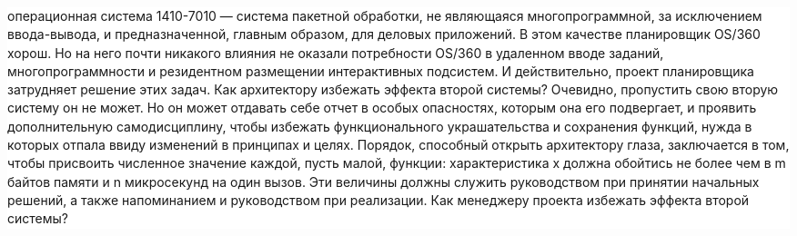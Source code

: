 операционная система 1410-7010 — система пакетной обработки, не
являющаяся многопрограммной, за исключением ввода-вывода, и
предназначенной, главным образом, для деловых приложений. В этом
качестве планировщик OS/360 хорош. Но на него почти никакого
влияния не оказали потребности OS/360 в удаленном вводе заданий,
многопрограммности и резидентном размещении интерактивных
подсистем. И действительно, проект планировщика затрудняет
решение этих задач.
Как архитектору избежать эффекта второй системы? Очевидно,
пропустить свою вторую систему он не может. Но он может отдавать
себе отчет в особых опасностях, которым она его подвергает, и
проявить
дополнительную
самодисциплину,
чтобы
избежать
функционального украшательства и сохранения функций, нужда в
которых отпала ввиду изменений в принципах и целях.
Порядок, способный открыть архитектору глаза, заключается в
том, чтобы присвоить численное значение каждой, пусть малой,
функции: характеристика x должна обойтись не более чем в m байтов
памяти и n микросекунд на один вызов. Эти величины должны
служить руководством при принятии начальных решений, а также
напоминанием и руководством при реализации.
Как менеджеру проекта избежать эффекта второй системы?
